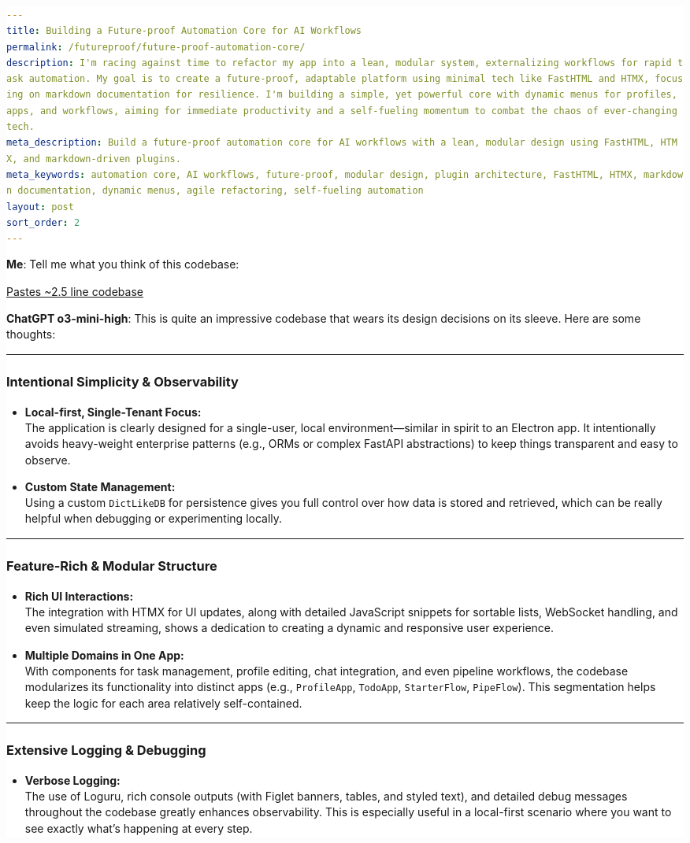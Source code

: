 ```yaml
---
title: Building a Future-proof Automation Core for AI Workflows
permalink: /futureproof/future-proof-automation-core/
description: I'm racing against time to refactor my app into a lean, modular system, externalizing workflows for rapid task automation. My goal is to create a future-proof, adaptable platform using minimal tech like FastHTML and HTMX, focusing on markdown documentation for resilience. I'm building a simple, yet powerful core with dynamic menus for profiles, apps, and workflows, aiming for immediate productivity and a self-fueling momentum to combat the chaos of ever-changing tech.
meta_description: Build a future-proof automation core for AI workflows with a lean, modular design using FastHTML, HTMX, and markdown-driven plugins.
meta_keywords: automation core, AI workflows, future-proof, modular design, plugin architecture, FastHTML, HTMX, markdown documentation, dynamic menus, agile refactoring, self-fueling automation
layout: post
sort_order: 2
---
```


**Me**: Tell me what you think of this codebase:

[Pastes ~2.5 line codebase](/futureproof/python-htmx-llm-seo/)

**ChatGPT o3-mini-high**: This is quite an impressive codebase that wears its design decisions on its sleeve. Here are some thoughts:

---

### Intentional Simplicity & Observability
- **Local-first, Single-Tenant Focus:**  
  The application is clearly designed for a single-user, local environment—similar in spirit to an Electron app. It intentionally avoids heavy-weight enterprise patterns (e.g., ORMs or complex FastAPI abstractions) to keep things transparent and easy to observe.

- **Custom State Management:**  
  Using a custom `DictLikeDB` for persistence gives you full control over how data is stored and retrieved, which can be really helpful when debugging or experimenting locally.

---

### Feature-Rich & Modular Structure
- **Rich UI Interactions:**  
  The integration with HTMX for UI updates, along with detailed JavaScript snippets for sortable lists, WebSocket handling, and even simulated streaming, shows a dedication to creating a dynamic and responsive user experience.

- **Multiple Domains in One App:**  
  With components for task management, profile editing, chat integration, and even pipeline workflows, the codebase modularizes its functionality into distinct apps (e.g., `ProfileApp`, `TodoApp`, `StarterFlow`, `PipeFlow`). This segmentation helps keep the logic for each area relatively self-contained.

---

### Extensive Logging & Debugging
- **Verbose Logging:**  
  The use of Loguru, rich console outputs (with Figlet banners, tables, and styled text), and detailed debug messages throughout the codebase greatly enhances observability. This is especially useful in a local-first scenario where you want to see exactly what’s happening at every step.

